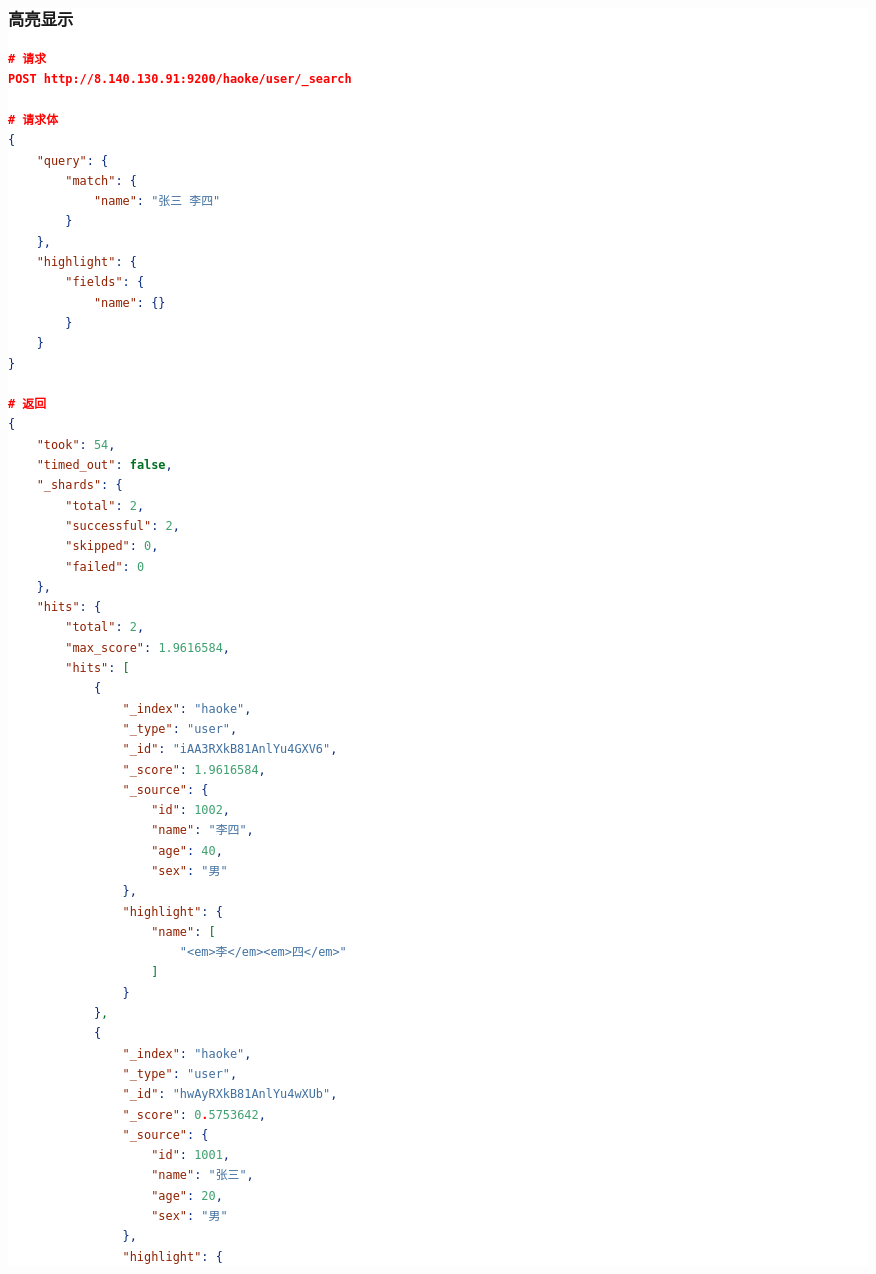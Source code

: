 ### 高亮显示

```json
# 请求
POST http://8.140.130.91:9200/haoke/user/_search

# 请求体
{
    "query": {
        "match": {
            "name": "张三 李四"
        }
    },
    "highlight": {
        "fields": {
            "name": {}
        }
    }
}

# 返回
{
    "took": 54,
    "timed_out": false,
    "_shards": {
        "total": 2,
        "successful": 2,
        "skipped": 0,
        "failed": 0
    },
    "hits": {
        "total": 2,
        "max_score": 1.9616584,
        "hits": [
            {
                "_index": "haoke",
                "_type": "user",
                "_id": "iAA3RXkB81AnlYu4GXV6",
                "_score": 1.9616584,
                "_source": {
                    "id": 1002,
                    "name": "李四",
                    "age": 40,
                    "sex": "男"
                },
                "highlight": {
                    "name": [
                        "<em>李</em><em>四</em>"
                    ]
                }
            },
            {
                "_index": "haoke",
                "_type": "user",
                "_id": "hwAyRXkB81AnlYu4wXUb",
                "_score": 0.5753642,
                "_source": {
                    "id": 1001,
                    "name": "张三",
                    "age": 20,
                    "sex": "男"
                },
                "highlight": {
```